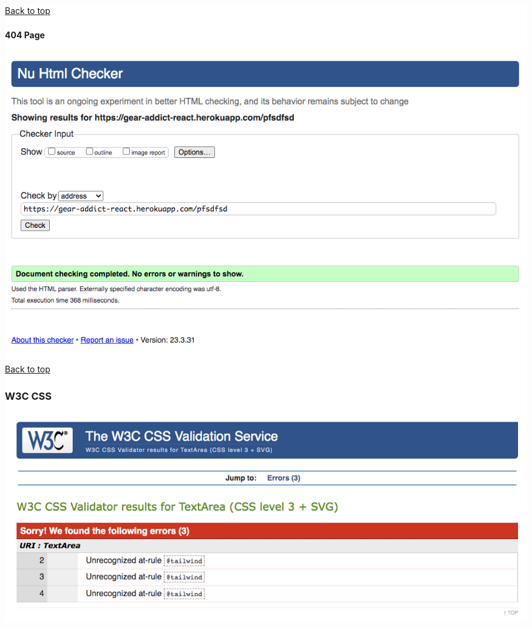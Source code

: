[Back to top](<#contents>)

#### 404 Page

![HTML Validator 404 Page](readme/images/html-validator-404-page.png)

[Back to top](<#contents>)

### W3C CSS

![CSS Validator](readme/images/css-validator.png)
